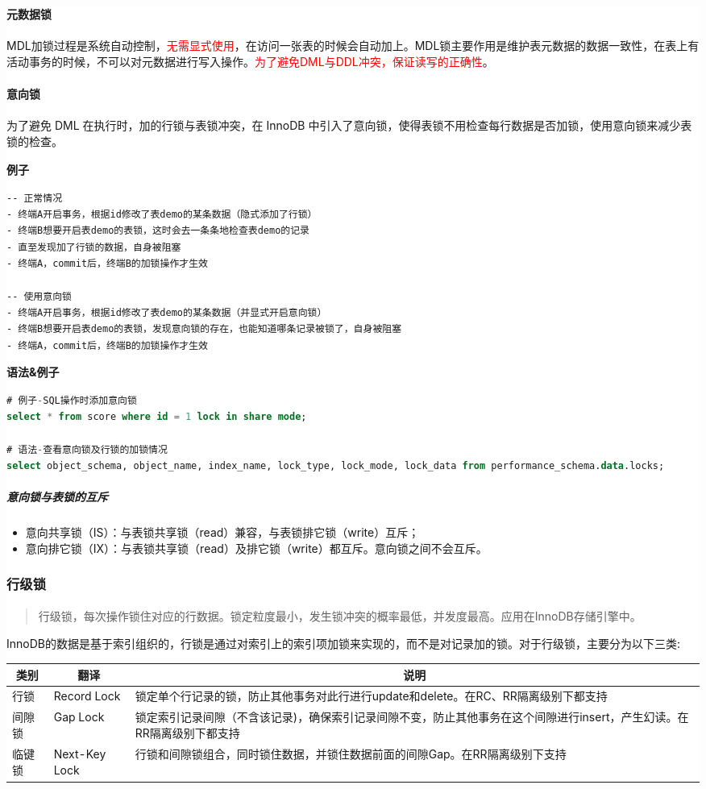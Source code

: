 

#### 元数据锁

MDL加锁过程是系统自动控制，<span style="color: #ff0000">无需显式使用</span>，在访问一张表的时候会自动加上。MDL锁主要作用是维护表元数据的数据一致性，在表上有活动事务的时候，不可以对元数据进行写入操作。<span style="color: #ff0000">为了避免DML与DDL冲突，保证读写的正确性</span>。



#### 意向锁

为了避免 DML 在执行时，加的行锁与表锁冲突，在 InnoDB 中引入了意向锁，使得表锁不用检查每行数据是否加锁，使用意向锁来减少表锁的检查。

**例子**

```
-- 正常情况
- 终端A开启事务，根据id修改了表demo的某条数据（隐式添加了行锁）
- 终端B想要开启表demo的表锁，这时会去一条条地检查表demo的记录
- 直至发现加了行锁的数据，自身被阻塞
- 终端A，commit后，终端B的加锁操作才生效

-- 使用意向锁
- 终端A开启事务，根据id修改了表demo的某条数据（并显式开启意向锁）
- 终端B想要开启表demo的表锁，发现意向锁的存在，也能知道哪条记录被锁了，自身被阻塞
- 终端A，commit后，终端B的加锁操作才生效
```

**语法&例子**

```sql
# 例子-SQL操作时添加意向锁
select * from score where id = 1 lock in share mode;

# 语法-查看意向锁及行锁的加锁情况
select object_schema, object_name, index_name, lock_type, lock_mode, lock_data from performance_schema.data.locks;
```

##### 意向锁与表锁的互斥

- 意向共享锁（IS）：与表锁共享锁（read）兼容，与表锁排它锁（write）互斥；
- 意向排它锁（IX）：与表锁共享锁（read）及排它锁（write）都互斥。意向锁之间不会互斥。



### 行级锁

>  行级锁，每次操作锁住对应的行数据。锁定粒度最小，发生锁冲突的概率最低，并发度最高。应用在InnoDB存储引擎中。

InnoDB的数据是基于索引组织的，行锁是通过对索引上的索引项加锁来实现的，而不是对记录加的锁。对于行级锁，主要分为以下三类:

| 类别   | 翻译          | 说明                                                         |
| ------ | ------------- | ------------------------------------------------------------ |
| 行锁   | Record Lock   | 锁定单个行记录的锁，防止其他事务对此行进行update和delete。在RC、RR隔离级别下都支持 |
| 间隙锁 | Gap Lock      | 锁定索引记录间隙（不含该记录)，确保索引记录间隙不变，防止其他事务在这个间隙进行insert，产生幻读。在RR隔离级别下都支持 |
| 临键锁 | Next-Key Lock | 行锁和间隙锁组合，同时锁住数据，并锁住数据前面的间隙Gap。在RR隔离级别下支持 |
